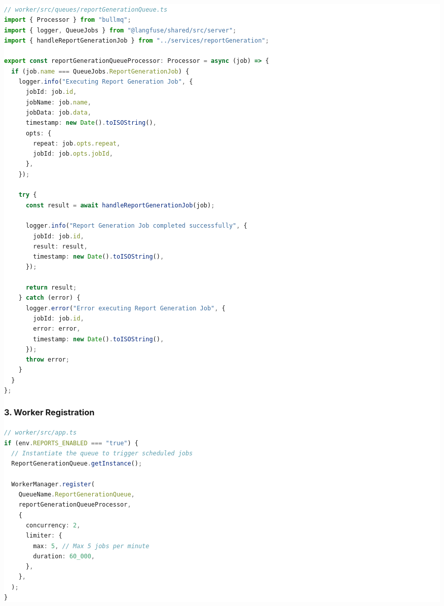 ```typescript
// worker/src/queues/reportGenerationQueue.ts
import { Processor } from "bullmq";
import { logger, QueueJobs } from "@langfuse/shared/src/server";
import { handleReportGenerationJob } from "../services/reportGeneration";

export const reportGenerationQueueProcessor: Processor = async (job) => {
  if (job.name === QueueJobs.ReportGenerationJob) {
    logger.info("Executing Report Generation Job", {
      jobId: job.id,
      jobName: job.name,
      jobData: job.data,
      timestamp: new Date().toISOString(),
      opts: {
        repeat: job.opts.repeat,
        jobId: job.opts.jobId,
      },
    });

    try {
      const result = await handleReportGenerationJob(job);
      
      logger.info("Report Generation Job completed successfully", {
        jobId: job.id,
        result: result,
        timestamp: new Date().toISOString(),
      });

      return result;
    } catch (error) {
      logger.error("Error executing Report Generation Job", {
        jobId: job.id,
        error: error,
        timestamp: new Date().toISOString(),
      });
      throw error;
    }
  }
};
```

### 3. Worker Registration

```typescript
// worker/src/app.ts
if (env.REPORTS_ENABLED === "true") {
  // Instantiate the queue to trigger scheduled jobs
  ReportGenerationQueue.getInstance();
  
  WorkerManager.register(
    QueueName.ReportGenerationQueue,
    reportGenerationQueueProcessor,
    {
      concurrency: 2,
      limiter: {
        max: 5, // Max 5 jobs per minute
        duration: 60_000,
      },
    },
  );
}
```
